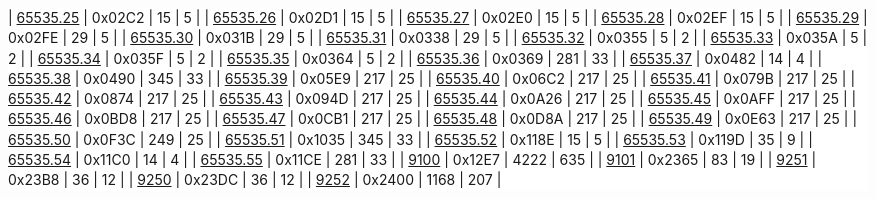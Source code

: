 | [65535.25](#event-6553525) | 0x02C2       |     15 |              5 |
| [65535.26](#event-6553526) | 0x02D1       |     15 |              5 |
| [65535.27](#event-6553527) | 0x02E0       |     15 |              5 |
| [65535.28](#event-6553528) | 0x02EF       |     15 |              5 |
| [65535.29](#event-6553529) | 0x02FE       |     29 |              5 |
| [65535.30](#event-6553530) | 0x031B       |     29 |              5 |
| [65535.31](#event-6553531) | 0x0338       |     29 |              5 |
| [65535.32](#event-6553532) | 0x0355       |      5 |              2 |
| [65535.33](#event-6553533) | 0x035A       |      5 |              2 |
| [65535.34](#event-6553534) | 0x035F       |      5 |              2 |
| [65535.35](#event-6553535) | 0x0364       |      5 |              2 |
| [65535.36](#event-6553536) | 0x0369       |    281 |             33 |
| [65535.37](#event-6553537) | 0x0482       |     14 |              4 |
| [65535.38](#event-6553538) | 0x0490       |    345 |             33 |
| [65535.39](#event-6553539) | 0x05E9       |    217 |             25 |
| [65535.40](#event-6553540) | 0x06C2       |    217 |             25 |
| [65535.41](#event-6553541) | 0x079B       |    217 |             25 |
| [65535.42](#event-6553542) | 0x0874       |    217 |             25 |
| [65535.43](#event-6553543) | 0x094D       |    217 |             25 |
| [65535.44](#event-6553544) | 0x0A26       |    217 |             25 |
| [65535.45](#event-6553545) | 0x0AFF       |    217 |             25 |
| [65535.46](#event-6553546) | 0x0BD8       |    217 |             25 |
| [65535.47](#event-6553547) | 0x0CB1       |    217 |             25 |
| [65535.48](#event-6553548) | 0x0D8A       |    217 |             25 |
| [65535.49](#event-6553549) | 0x0E63       |    217 |             25 |
| [65535.50](#event-6553550) | 0x0F3C       |    249 |             25 |
| [65535.51](#event-6553551) | 0x1035       |    345 |             33 |
| [65535.52](#event-6553552) | 0x118E       |     15 |              5 |
| [65535.53](#event-6553553) | 0x119D       |     35 |              9 |
| [65535.54](#event-6553554) | 0x11C0       |     14 |              4 |
| [65535.55](#event-6553555) | 0x11CE       |    281 |             33 |
| [9100](#event-9100)        | 0x12E7       |   4222 |            635 |
| [9101](#event-9101)        | 0x2365       |     83 |             19 |
| [9251](#event-9251)        | 0x23B8       |     36 |             12 |
| [9250](#event-9250)        | 0x23DC       |     36 |             12 |
| [9252](#event-9252)        | 0x2400       |   1168 |            207 |
